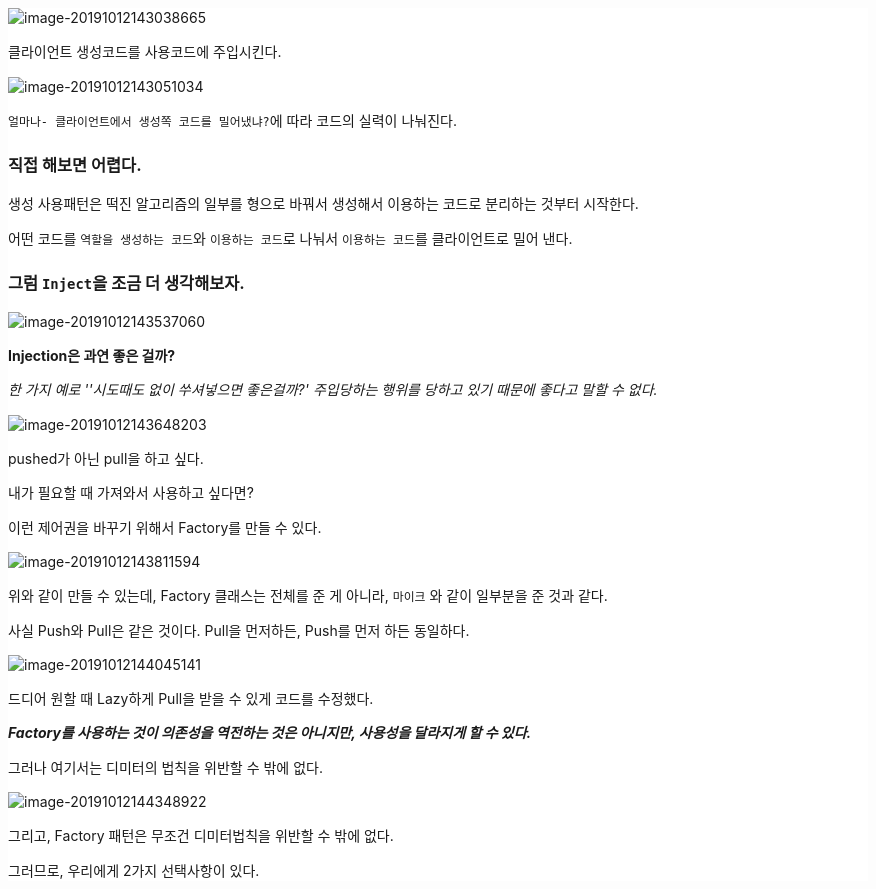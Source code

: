 ![image-20191012143038665](https://tva1.sinaimg.cn/large/006y8mN6gy1g7vct5p7fyj30x20is0u4.jpg)



클라이언트 생성코드를 사용코드에 주입시킨다.

![image-20191012143051034](https://tva1.sinaimg.cn/large/006y8mN6gy1g7vcteopwuj30x80ikabm.jpg)

 `얼마나- 클라이언트에서 생성쪽 코드를 밀어냈냐?`에 따라 코드의 실력이 나눠진다. 

### 직접 해보면 어렵다.

 생성 사용패턴은 떡진 알고리즘의 일부를 형으로 바꿔서 생성해서 이용하는 코드로 분리하는 것부터 시작한다.

어떤 코드를 `역할을 생성하는 코드`와 `이용하는 코드`로 나눠서 `이용하는 코드`를 클라이언트로 밀어 낸다.



### 그럼 `Inject`을 조금 더 생각해보자.

![image-20191012143537060](https://tva1.sinaimg.cn/large/006y8mN6gy1g7vcycok3tj319w0i2n17.jpg)



**Injection은 과연 좋은 걸까?**

*한 가지 예로 ''시도때도 없이 쑤셔넣으면 좋은걸까?' 주입당하는 행위를 당하고 있기 때문에 좋다고 말할 수 없다.*

![image-20191012143648203](https://tva1.sinaimg.cn/large/006y8mN6gy1g7vczl0zi3j31a60istde.jpg)

pushed가 아닌 pull을 하고 싶다.

내가 필요할 때 가져와서 사용하고 싶다면?

이런 제어권을 바꾸기 위해서 Factory를 만들 수 있다.

![image-20191012143811594](https://tva1.sinaimg.cn/large/006y8mN6gy1g7vd11d8mtj31a80ikdjv.jpg)

위와 같이 만들 수 있는데, Factory 클래스는 전체를 준 게 아니라,  `마이크` 와 같이 일부분을 준 것과 같다.



사실 Push와 Pull은 같은 것이다. Pull을 먼저하든, Push를 먼저 하든 동일하다.

![image-20191012144045141](https://tva1.sinaimg.cn/large/006y8mN6gy1g7vd3p9b2ij31a60is79p.jpg)

드디어 원할 때 Lazy하게 Pull을 받을 수 있게 코드를 수정했다.



***Factory를 사용하는 것이 의존성을 역전하는 것은 아니지만, 사용성을 달라지게 할 수 있다.***



그러나 여기서는 디미터의 법칙을 위반할 수 밖에 없다.

![image-20191012144348922](https://tva1.sinaimg.cn/large/006y8mN6gy1g7vd6wk1maj31a20ng44t.jpg)

그리고, Factory 패턴은 무조건 디미터법칙을 위반할 수 밖에 없다.



그러므로, 우리에게 2가지 선택사항이 있다. 
